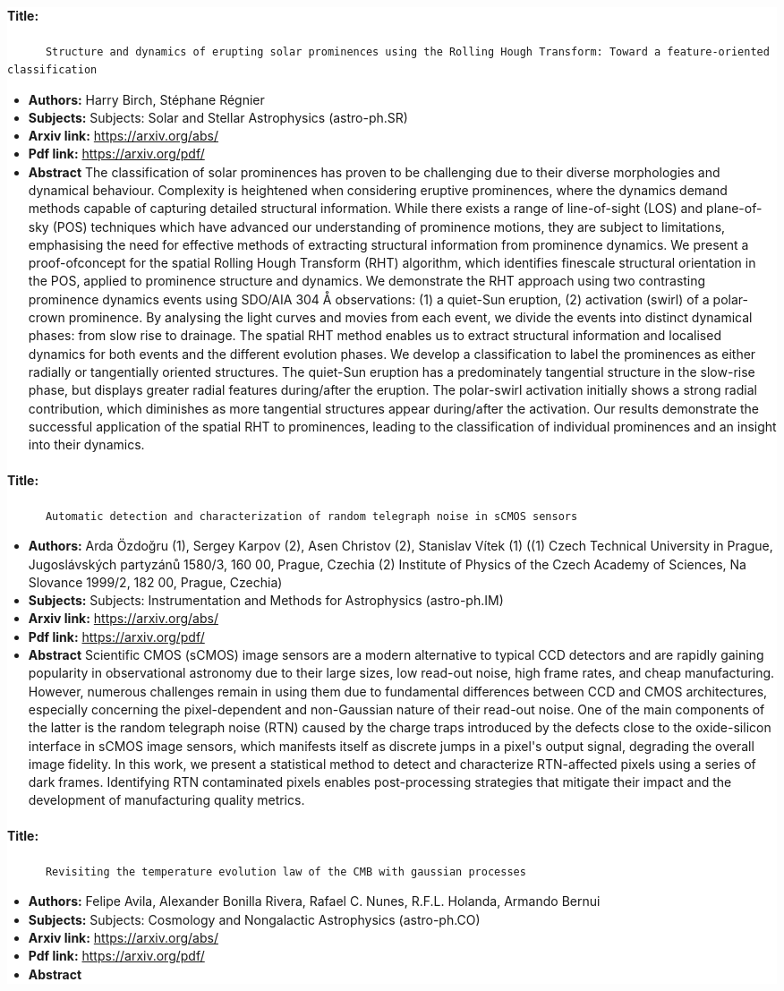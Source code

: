 #### Title:
          Structure and dynamics of erupting solar prominences using the Rolling Hough Transform: Toward a feature-oriented classification
 - **Authors:** Harry Birch, Stéphane Régnier
 - **Subjects:** Subjects:
Solar and Stellar Astrophysics (astro-ph.SR)
 - **Arxiv link:** https://arxiv.org/abs/
 - **Pdf link:** https://arxiv.org/pdf/
 - **Abstract**
 The classification of solar prominences has proven to be challenging due to their diverse morphologies and dynamical behaviour. Complexity is heightened when considering eruptive prominences, where the dynamics demand methods capable of capturing detailed structural information. While there exists a range of line-of-sight (LOS) and plane-of-sky (POS) techniques which have advanced our understanding of prominence motions, they are subject to limitations, emphasising the need for effective methods of extracting structural information from prominence dynamics. We present a proof-ofconcept for the spatial Rolling Hough Transform (RHT) algorithm, which identifies finescale structural orientation in the POS, applied to prominence structure and dynamics. We demonstrate the RHT approach using two contrasting prominence dynamics events using SDO/AIA 304 Å observations: (1) a quiet-Sun eruption, (2) activation (swirl) of a polar-crown prominence. By analysing the light curves and movies from each event, we divide the events into distinct dynamical phases: from slow rise to drainage. The spatial RHT method enables us to extract structural information and localised dynamics for both events and the different evolution phases. We develop a classification to label the prominences as either radially or tangentially oriented structures. The quiet-Sun eruption has a predominately tangential structure in the slow-rise phase, but displays greater radial features during/after the eruption. The polar-swirl activation initially shows a strong radial contribution, which diminishes as more tangential structures appear during/after the activation. Our results demonstrate the successful application of the spatial RHT to prominences, leading to the classification of individual prominences and an insight into their dynamics.
#### Title:
          Automatic detection and characterization of random telegraph noise in sCMOS sensors
 - **Authors:** Arda Özdoğru (1), Sergey Karpov (2), Asen Christov (2), Stanislav Vítek (1) ((1) Czech Technical University in Prague, Jugoslávských partyzánů 1580/3, 160 00, Prague, Czechia (2) Institute of Physics of the Czech Academy of Sciences, Na Slovance 1999/2, 182 00, Prague, Czechia)
 - **Subjects:** Subjects:
Instrumentation and Methods for Astrophysics (astro-ph.IM)
 - **Arxiv link:** https://arxiv.org/abs/
 - **Pdf link:** https://arxiv.org/pdf/
 - **Abstract**
 Scientific CMOS (sCMOS) image sensors are a modern alternative to typical CCD detectors and are rapidly gaining popularity in observational astronomy due to their large sizes, low read-out noise, high frame rates, and cheap manufacturing. However, numerous challenges remain in using them due to fundamental differences between CCD and CMOS architectures, especially concerning the pixel-dependent and non-Gaussian nature of their read-out noise. One of the main components of the latter is the random telegraph noise (RTN) caused by the charge traps introduced by the defects close to the oxide-silicon interface in sCMOS image sensors, which manifests itself as discrete jumps in a pixel's output signal, degrading the overall image fidelity. In this work, we present a statistical method to detect and characterize RTN-affected pixels using a series of dark frames. Identifying RTN contaminated pixels enables post-processing strategies that mitigate their impact and the development of manufacturing quality metrics.
#### Title:
          Revisiting the temperature evolution law of the CMB with gaussian processes
 - **Authors:** Felipe Avila, Alexander Bonilla Rivera, Rafael C. Nunes, R.F.L. Holanda, Armando Bernui
 - **Subjects:** Subjects:
Cosmology and Nongalactic Astrophysics (astro-ph.CO)
 - **Arxiv link:** https://arxiv.org/abs/
 - **Pdf link:** https://arxiv.org/pdf/
 - **Abstract**